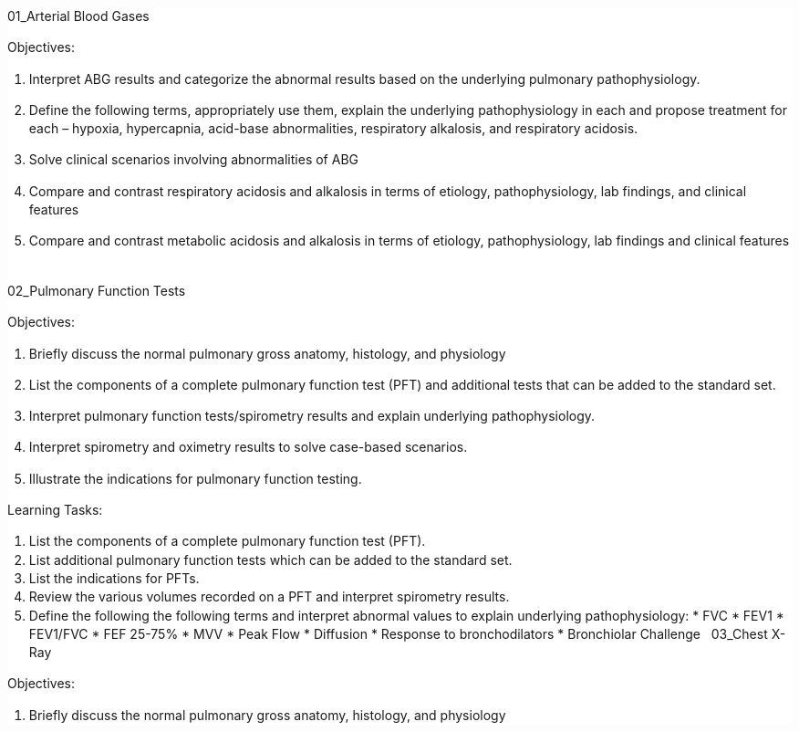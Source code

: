 01_Arterial Blood Gases

Objectives:

1. Interpret ABG results and categorize the abnormal results based on the underlying pulmonary pathophysiology.

2. Define the following terms, appropriately use them, explain the underlying pathophysiology in each and propose treatment for each – hypoxia, hypercapnia, acid-base abnormalities, respiratory alkalosis, and respiratory acidosis.

3. Solve clinical scenarios involving abnormalities of ABG

4. Compare and contrast respiratory acidosis and alkalosis in terms of etiology, pathophysiology, lab findings, and clinical features

5. Compare and contrast metabolic acidosis and alkalosis in terms of etiology, pathophysiology, lab findings and clinical features
		 

02_Pulmonary Function Tests

Objectives:

1. Briefly discuss the normal pulmonary gross anatomy, histology, and physiology

2. List the components of a complete pulmonary function test (PFT) and additional tests that can be added to the standard set.

3. Interpret pulmonary function tests/spirometry results and explain underlying pathophysiology.

4. Interpret spirometry and oximetry results to solve case-based scenarios.

5. Illustrate the indications for pulmonary function testing.
	 

Learning Tasks:

1. List the components of a complete pulmonary function test (PFT).
2. List additional pulmonary function tests which can be added to the standard set.
3. List the indications for PFTs.
4. Review the various volumes recorded on a PFT and interpret spirometry results.
5. Define the following the following terms and interpret abnormal values to explain underlying pathophysiology:
		* FVC
		* FEV1
		* FEV1/FVC
		* FEF 25-75%
		* MVV
		* Peak Flow
		* Diffusion
		* Response to bronchodilators
		* Bronchiolar Challenge
	 
03_Chest X-Ray

Objectives:

1. Briefly discuss the normal pulmonary gross anatomy, histology, and physiology
